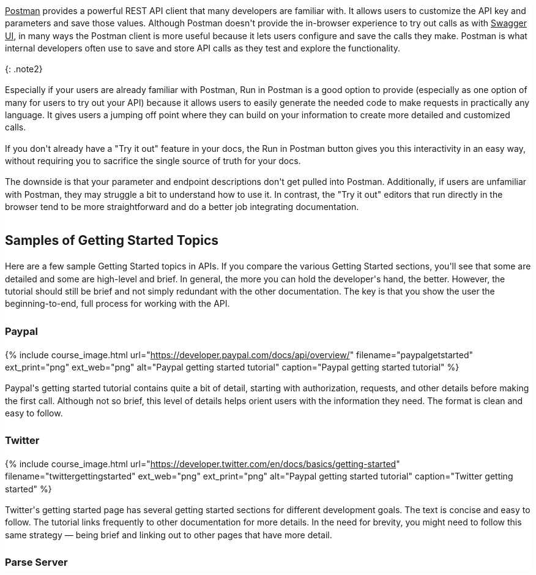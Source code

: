 [Postman](docapis_postman.html) provides a powerful REST API client that many developers are familiar with. It allows users to customize the API key and parameters and save those values. Although Postman doesn't provide the in-browser experience to try out calls as with [Swagger UI](pubapis_swagger_demo.html), in many ways the Postman client is more useful because it lets users configure and save the calls they make. Postman is what internal developers often use to save and store API calls as they test and explore the functionality.

{: .note2}

Especially if your users are already familiar with Postman, Run in Postman is a good option to provide (especially as one option of many for users to try out your API) because it allows users to easily generate the needed code to make requests in practically any language. It gives users a jumping off point where they can build on your information to create more detailed and customized calls.

If you don't already have a "Try it out" feature in your docs, the Run in Postman button gives you this interactivity in an easy way, without requiring you to sacrifice the single source of truth for your docs.

The downside is that your parameter and endpoint descriptions don't get pulled into Postman. Additionally, if users are unfamiliar with Postman, they may struggle a bit to understand how to use it. In contrast, the "Try it out" editors that run directly in the browser tend to be more straightforward and do a better job integrating documentation.

## Samples of Getting Started Topics

Here are a few sample Getting Started topics in APIs. If you compare the various Getting Started sections, you'll see that some are detailed and some are high-level and brief. In general, the more you can hold the developer's hand, the better. However, the tutorial should still be brief and not simply redundant with the other documentation. The key is that you show the user the beginning-to-end, full process for working with the API.

### Paypal

{% include course_image.html url="https://developer.paypal.com/docs/api/overview/"   filename="paypalgetstarted" ext_print="png" ext_web="png" alt="Paypal getting started tutorial" caption="Paypal getting started tutorial" %}

Paypal's getting started tutorial contains quite a bit of detail, starting with authorization, requests, and other details before making the first call. Although not so brief, this level of details helps orient users with the information they need. The format is clean and easy to follow.

### Twitter

{% include course_image.html url="https://developer.twitter.com/en/docs/basics/getting-started" filename="twittergettingstarted" ext_web="png" ext_print="png" alt="Paypal getting started tutorial" caption="Twitter getting started" %}

Twitter's getting started page has several getting started sections for different development goals. The text is concise and easy to follow. The tutorial links frequently to other documentation for more details. In the need for brevity, you might need to follow this same strategy &mdash; being brief and linking out to other pages that have more detail.

### Parse Server
